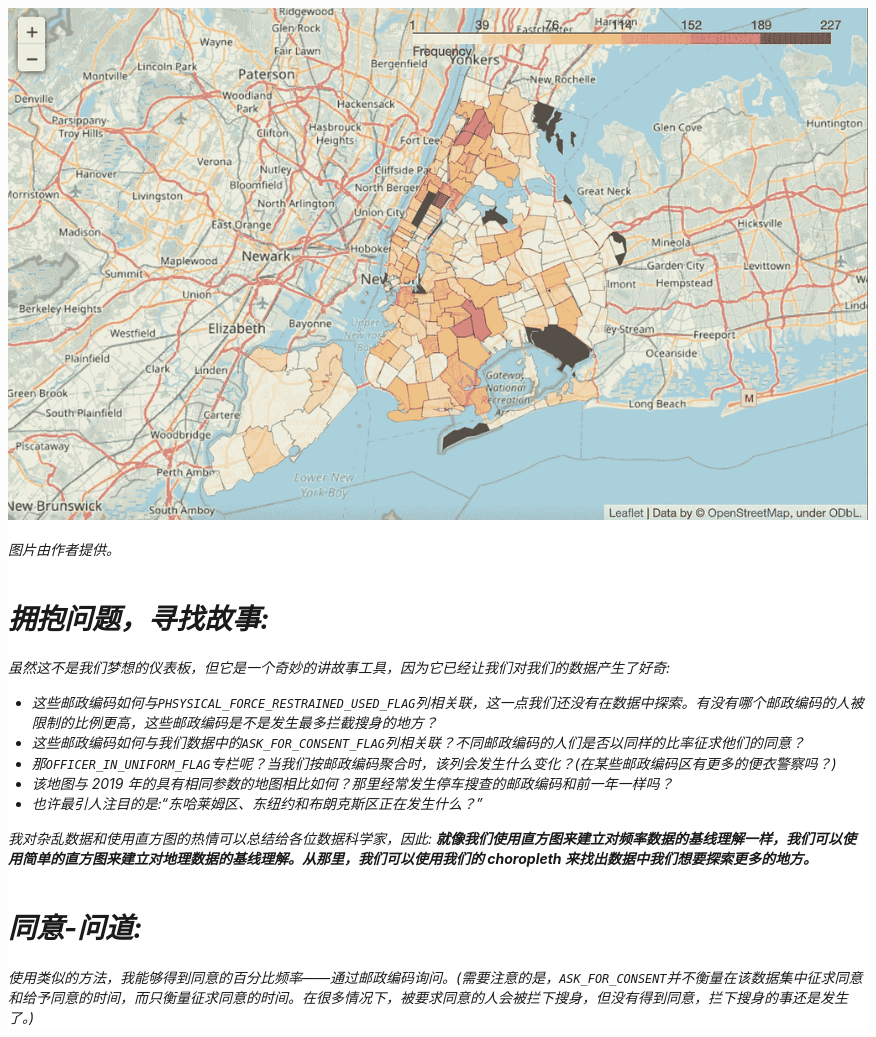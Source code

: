 *![](img/ce25f32d92d5702ee1168563b4eb2215.png)*

*图片由作者提供。*

# *拥抱问题，寻找故事:*

*虽然这不是我们梦想的仪表板，但它是一个奇妙的讲故事工具，因为它已经让我们对我们的数据产生了好奇:*

*   *这些邮政编码如何与`PHSYSICAL_FORCE_RESTRAINED_USED_FLAG`列相关联，这一点我们还没有在数据中探索。有没有哪个邮政编码的人被限制的比例更高，这些邮政编码是不是发生最多拦截搜身的地方？*
*   *这些邮政编码如何与我们数据中的`ASK_FOR_CONSENT_FLAG`列相关联？不同邮政编码的人们是否以同样的比率征求他们的同意？*
*   *那`OFFICER_IN_UNIFORM_FLAG`专栏呢？当我们按邮政编码聚合时，该列会发生什么变化？(在某些邮政编码区有更多的便衣警察吗？)*
*   *该地图与 2019 年的具有相同参数的地图相比如何？那里经常发生停车搜查的邮政编码和前一年一样吗？*
*   *也许最引人注目的是:“东哈莱姆区、东纽约和布朗克斯区正在发生什么？”*

*我对杂乱数据和使用直方图的热情可以总结给各位数据科学家，因此: ***就像我们使用直方图来建立对频率数据的基线理解一样，我们可以使用简单的直方图来建立对地理数据的基线理解。从那里，我们可以使用我们的 choropleth 来找出数据中我们想要探索更多的地方。****

# *同意-问道:*

*使用类似的方法，我能够得到同意的百分比频率——通过邮政编码询问。(需要注意的是，`ASK_FOR_CONSENT`并不衡量在该数据集中征求同意和给予同意的时间，而只衡量征求同意的时间。在很多情况下，被要求同意的人会被拦下搜身，但没有得到同意，拦下搜身的事还是发生了。)*
